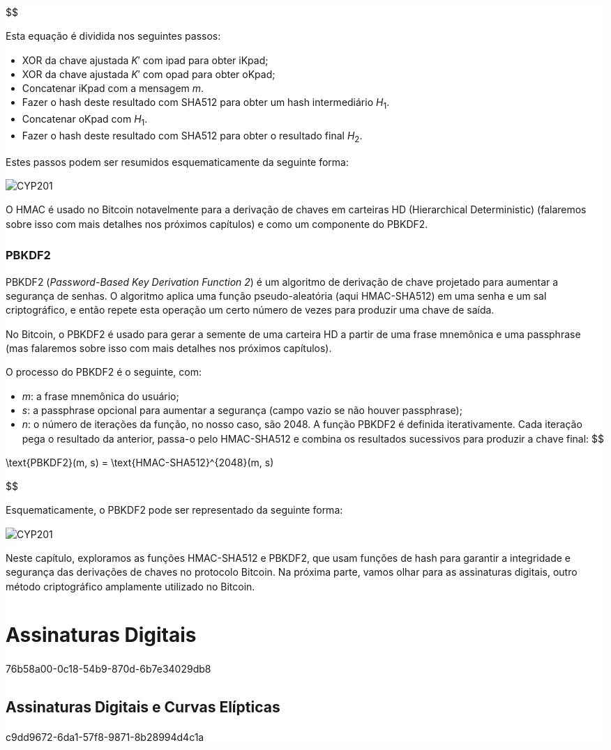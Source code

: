 $$

Esta equação é dividida nos seguintes passos:
- XOR da chave ajustada $K'$ com $\text{ipad}$ para obter $\text{iKpad}$;
- XOR da chave ajustada $K'$ com $\text{opad}$ para obter $\text{oKpad}$;
- Concatenar $\text{iKpad}$ com a mensagem $m$.
- Fazer o hash deste resultado com SHA512 para obter um hash intermediário $H_1$.
- Concatenar $\text{oKpad}$ com $H_1$.
- Fazer o hash deste resultado com SHA512 para obter o resultado final $H_2$.

Estes passos podem ser resumidos esquematicamente da seguinte forma:

![CYP201](assets/fr/012.webp)

O HMAC é usado no Bitcoin notavelmente para a derivação de chaves em carteiras HD (Hierarchical Deterministic) (falaremos sobre isso com mais detalhes nos próximos capítulos) e como um componente do PBKDF2.

### PBKDF2

PBKDF2 (*Password-Based Key Derivation Function 2*) é um algoritmo de derivação de chave projetado para aumentar a segurança de senhas. O algoritmo aplica uma função pseudo-aleatória (aqui HMAC-SHA512) em uma senha e um sal criptográfico, e então repete esta operação um certo número de vezes para produzir uma chave de saída.

No Bitcoin, o PBKDF2 é usado para gerar a semente de uma carteira HD a partir de uma frase mnemônica e uma passphrase (mas falaremos sobre isso com mais detalhes nos próximos capítulos).

O processo do PBKDF2 é o seguinte, com:
- $m$: a frase mnemônica do usuário;
- $s$: a passphrase opcional para aumentar a segurança (campo vazio se não houver passphrase);
- $n$: o número de iterações da função, no nosso caso, são 2048.
A função PBKDF2 é definida iterativamente. Cada iteração pega o resultado da anterior, passa-o pelo HMAC-SHA512 e combina os resultados sucessivos para produzir a chave final:
$$

\text{PBKDF2}(m, s) = \text{HMAC-SHA512}^{2048}(m, s)

$$

Esquematicamente, o PBKDF2 pode ser representado da seguinte forma:

![CYP201](assets/fr/013.webp)

Neste capítulo, exploramos as funções HMAC-SHA512 e PBKDF2, que usam funções de hash para garantir a integridade e segurança das derivações de chaves no protocolo Bitcoin. Na próxima parte, vamos olhar para as assinaturas digitais, outro método criptográfico amplamente utilizado no Bitcoin.

# Assinaturas Digitais
<partId>76b58a00-0c18-54b9-870d-6b7e34029db8</partId>

## Assinaturas Digitais e Curvas Elípticas
<chapterId>c9dd9672-6da1-57f8-9871-8b28994d4c1a</chapterId>
